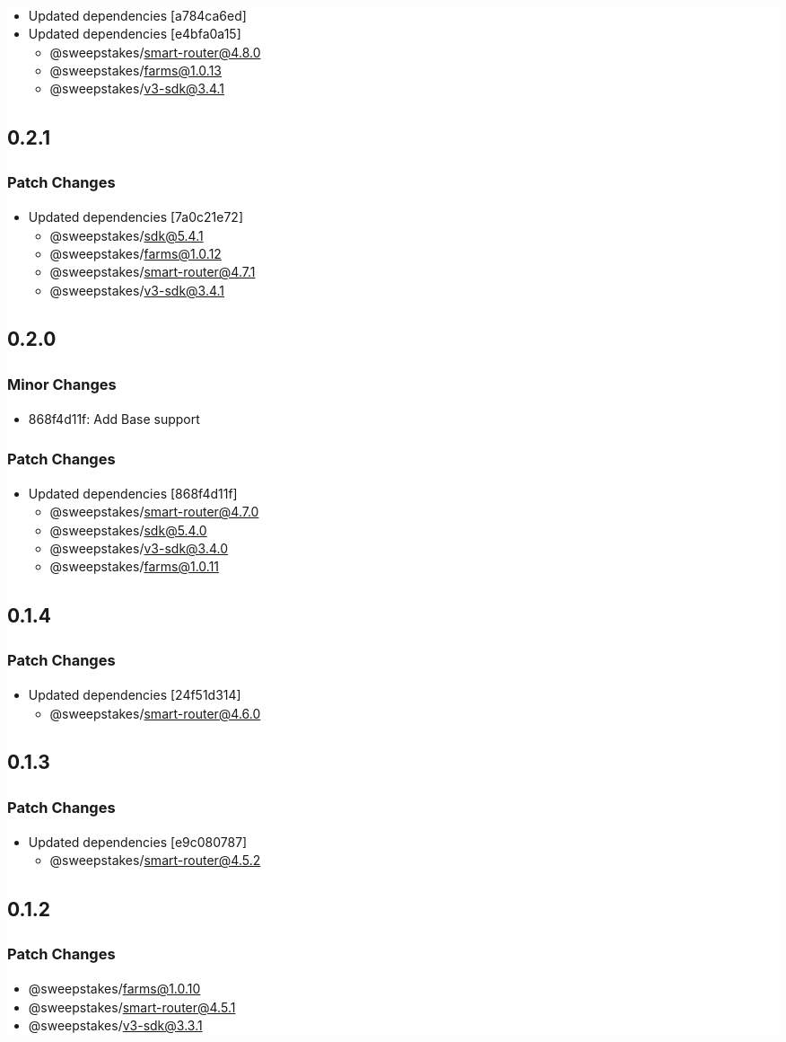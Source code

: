 - Updated dependencies [a784ca6ed]
- Updated dependencies [e4bfa0a15]
  - @sweepstakes/smart-router@4.8.0
  - @sweepstakes/farms@1.0.13
  - @sweepstakes/v3-sdk@3.4.1

## 0.2.1

### Patch Changes

- Updated dependencies [7a0c21e72]
  - @sweepstakes/sdk@5.4.1
  - @sweepstakes/farms@1.0.12
  - @sweepstakes/smart-router@4.7.1
  - @sweepstakes/v3-sdk@3.4.1

## 0.2.0

### Minor Changes

- 868f4d11f: Add Base support

### Patch Changes

- Updated dependencies [868f4d11f]
  - @sweepstakes/smart-router@4.7.0
  - @sweepstakes/sdk@5.4.0
  - @sweepstakes/v3-sdk@3.4.0
  - @sweepstakes/farms@1.0.11

## 0.1.4

### Patch Changes

- Updated dependencies [24f51d314]
  - @sweepstakes/smart-router@4.6.0

## 0.1.3

### Patch Changes

- Updated dependencies [e9c080787]
  - @sweepstakes/smart-router@4.5.2

## 0.1.2

### Patch Changes

- @sweepstakes/farms@1.0.10
- @sweepstakes/smart-router@4.5.1
- @sweepstakes/v3-sdk@3.3.1
